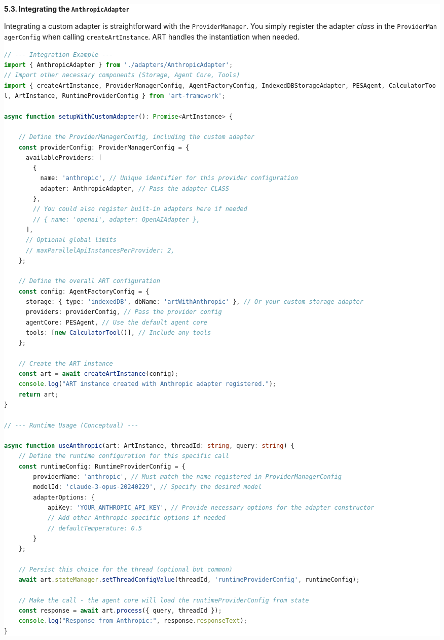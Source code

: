 **5.3. Integrating the `AnthropicAdapter`**

Integrating a custom adapter is straightforward with the `ProviderManager`. You simply register the adapter *class* in the `ProviderManagerConfig` when calling `createArtInstance`. ART handles the instantiation when needed.

```typescript
// --- Integration Example ---
import { AnthropicAdapter } from './adapters/AnthropicAdapter';
// Import other necessary components (Storage, Agent Core, Tools)
import { createArtInstance, ProviderManagerConfig, AgentFactoryConfig, IndexedDBStorageAdapter, PESAgent, CalculatorTool, ArtInstance, RuntimeProviderConfig } from 'art-framework';

async function setupWithCustomAdapter(): Promise<ArtInstance> {

    // Define the ProviderManagerConfig, including the custom adapter
    const providerConfig: ProviderManagerConfig = {
      availableProviders: [
        {
          name: 'anthropic', // Unique identifier for this provider configuration
          adapter: AnthropicAdapter, // Pass the adapter CLASS
        },
        // You could also register built-in adapters here if needed
        // { name: 'openai', adapter: OpenAIAdapter },
      ],
      // Optional global limits
      // maxParallelApiInstancesPerProvider: 2,
    };

    // Define the overall ART configuration
    const config: AgentFactoryConfig = {
      storage: { type: 'indexedDB', dbName: 'artWithAnthropic' }, // Or your custom storage adapter
      providers: providerConfig, // Pass the provider config
      agentCore: PESAgent, // Use the default agent core
      tools: [new CalculatorTool()], // Include any tools
    };

    // Create the ART instance
    const art = await createArtInstance(config);
    console.log("ART instance created with Anthropic adapter registered.");
    return art;
}

// --- Runtime Usage (Conceptual) ---

async function useAnthropic(art: ArtInstance, threadId: string, query: string) {
    // Define the runtime configuration for this specific call
    const runtimeConfig: RuntimeProviderConfig = {
        providerName: 'anthropic', // Must match the name registered in ProviderManagerConfig
        modelId: 'claude-3-opus-20240229', // Specify the desired model
        adapterOptions: {
            apiKey: 'YOUR_ANTHROPIC_API_KEY', // Provide necessary options for the adapter constructor
            // Add other Anthropic-specific options if needed
            // defaultTemperature: 0.5
        }
    };

    // Persist this choice for the thread (optional but common)
    await art.stateManager.setThreadConfigValue(threadId, 'runtimeProviderConfig', runtimeConfig);

    // Make the call - the agent core will load the runtimeProviderConfig from state
    const response = await art.process({ query, threadId });
    console.log("Response from Anthropic:", response.responseText);
}
```